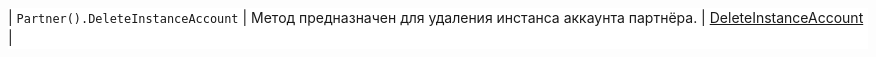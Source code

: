 | `Partner().DeleteInstanceAccount`   | Метод предназначен для удаления инстанса аккаунта партнёра.                                           | [DeleteInstanceAccount](https://green-api.com/v3/docs/partners/deleteInstanceAccount/)                       |